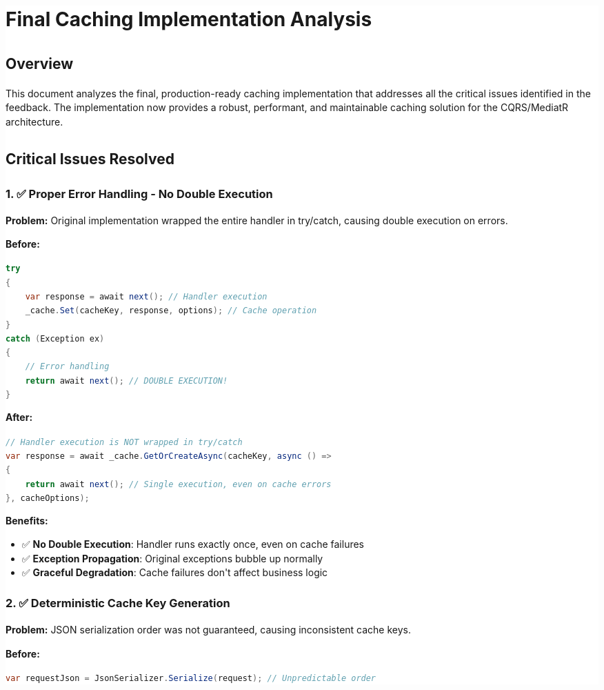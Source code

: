 # Final Caching Implementation Analysis

## Overview

This document analyzes the final, production-ready caching implementation that addresses all the critical issues identified in the feedback. The implementation now provides a robust, performant, and maintainable caching solution for the CQRS/MediatR architecture.

## Critical Issues Resolved

### 1. ✅ **Proper Error Handling - No Double Execution**

**Problem:** Original implementation wrapped the entire handler in try/catch, causing double execution on errors.

**Before:**
```csharp
try
{
    var response = await next(); // Handler execution
    _cache.Set(cacheKey, response, options); // Cache operation
}
catch (Exception ex)
{
    // Error handling
    return await next(); // DOUBLE EXECUTION!
}
```

**After:**
```csharp
// Handler execution is NOT wrapped in try/catch
var response = await _cache.GetOrCreateAsync(cacheKey, async () =>
{
    return await next(); // Single execution, even on cache errors
}, cacheOptions);
```

**Benefits:**
- ✅ **No Double Execution**: Handler runs exactly once, even on cache failures
- ✅ **Exception Propagation**: Original exceptions bubble up normally
- ✅ **Graceful Degradation**: Cache failures don't affect business logic

### 2. ✅ **Deterministic Cache Key Generation**

**Problem:** JSON serialization order was not guaranteed, causing inconsistent cache keys.

**Before:**
```csharp
var requestJson = JsonSerializer.Serialize(request); // Unpredictable order
```
